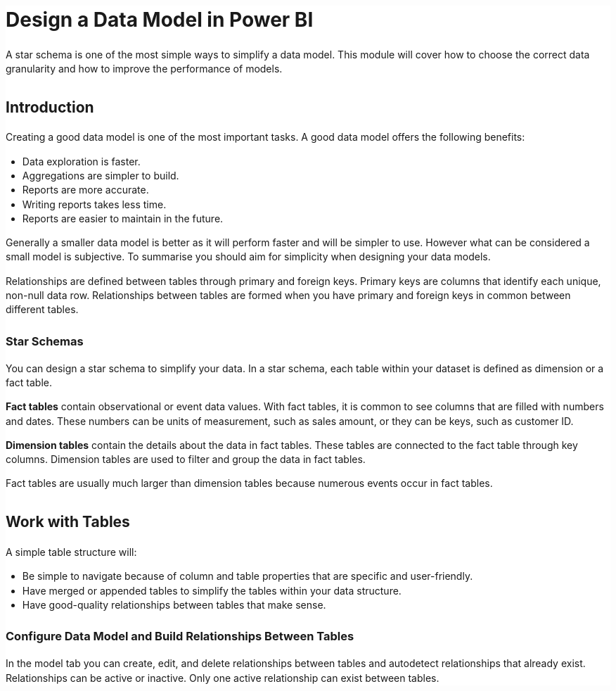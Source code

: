 # **Design a Data Model in Power BI**
A star schema is one of the most simple ways to simplify a data model.
This module will cover how to choose the correct data granularity and how
to improve the performance of models.

## **Introduction**
Creating a good data model is one of the most important tasks. A good data
model offers the following benefits:
* Data exploration is faster.
* Aggregations are simpler to build.
* Reports are more accurate.
* Writing reports takes less time.
* Reports are easier to maintain in the future.

Generally a smaller data model is better as it will perform faster and will
be simpler to use. However what can be considered a small model is subjective.
To summarise you should aim for simplicity when designing your data models.

Relationships are defined between tables through primary and foreign keys.
Primary keys are columns that identify each unique, non-null data row.
Relationships between tables are formed when you have primary and foreign keys
in common between different tables. 

### **Star Schemas**
You can design a star schema to simplify your data. In a star schema, each
table within your dataset is defined as dimension or a fact table. 

**Fact tables** contain observational or event data values. With fact tables,
it is common to see columns that are filled with numbers and dates. These
numbers can be units of measurement, such as sales amount, or they can be keys,
such as customer ID.

**Dimension tables** contain the details about the data in fact tables.
These tables are connected to the fact table through key columns. Dimension
tables are used to filter and group the data in fact tables. 

Fact tables are usually much larger than dimension tables because numerous
events occur in fact tables. 

## **Work with Tables**
A simple table structure will:
* Be simple to navigate because of column and table properties that are specific and
user-friendly.
* Have merged or appended tables to simplify the tables within your data structure.
* Have good-quality relationships between tables that make sense.

### **Configure Data Model and Build Relationships Between Tables**
In the model tab you can create, edit, and delete relationships between tables and
autodetect relationships that already exist. Relationships can be active or inactive.
Only one active relationship can exist between tables.
